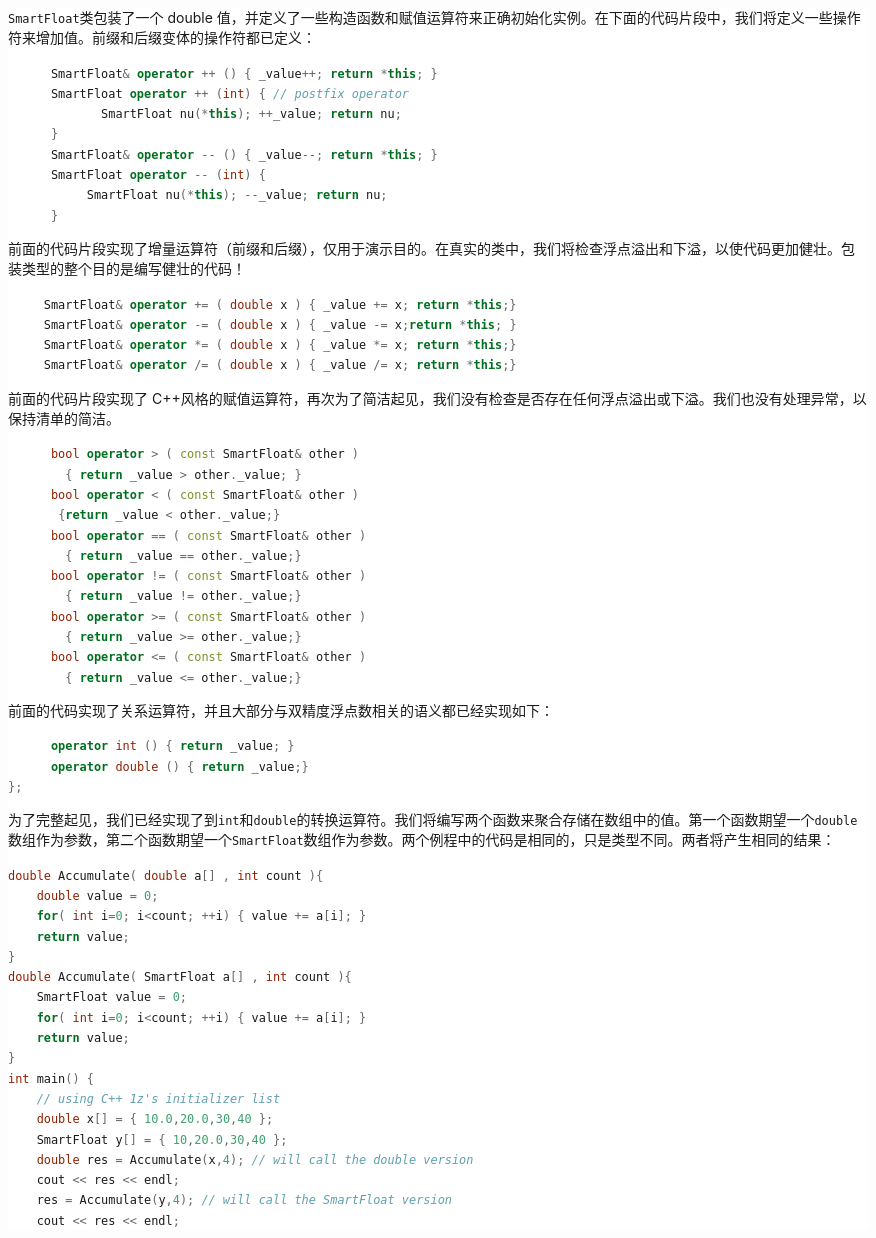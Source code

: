 `SmartFloat`类包装了一个 double 值，并定义了一些构造函数和赋值运算符来正确初始化实例。在下面的代码片段中，我们将定义一些操作符来增加值。前缀和后缀变体的操作符都已定义：

```cpp
      SmartFloat& operator ++ () { _value++; return *this; }
      SmartFloat operator ++ (int) { // postfix operator
             SmartFloat nu(*this); ++_value; return nu;
      }
      SmartFloat& operator -- () { _value--; return *this; }
      SmartFloat operator -- (int) {
           SmartFloat nu(*this); --_value; return nu;
      }
```

前面的代码片段实现了增量运算符（前缀和后缀），仅用于演示目的。在真实的类中，我们将检查浮点溢出和下溢，以使代码更加健壮。包装类型的整个目的是编写健壮的代码！

```cpp
     SmartFloat& operator += ( double x ) { _value += x; return *this;}
     SmartFloat& operator -= ( double x ) { _value -= x;return *this; }
     SmartFloat& operator *= ( double x ) { _value *= x; return *this;}
     SmartFloat& operator /= ( double x ) { _value /= x; return *this;}
```

前面的代码片段实现了 C++风格的赋值运算符，再次为了简洁起见，我们没有检查是否存在任何浮点溢出或下溢。我们也没有处理异常，以保持清单的简洁。

```cpp
      bool operator > ( const SmartFloat& other )
        { return _value > other._value; }
      bool operator < ( const SmartFloat& other )
       {return _value < other._value;}
      bool operator == ( const SmartFloat& other )
        { return _value == other._value;}
      bool operator != ( const SmartFloat& other )
        { return _value != other._value;}
      bool operator >= ( const SmartFloat& other )
        { return _value >= other._value;}
      bool operator <= ( const SmartFloat& other )
        { return _value <= other._value;}
```

前面的代码实现了关系运算符，并且大部分与双精度浮点数相关的语义都已经实现如下：

```cpp
      operator int () { return _value; }
      operator double () { return _value;}
};
```

为了完整起见，我们已经实现了到`int`和`double`的转换运算符。我们将编写两个函数来聚合存储在数组中的值。第一个函数期望一个`double`数组作为参数，第二个函数期望一个`SmartFloat`数组作为参数。两个例程中的代码是相同的，只是类型不同。两者将产生相同的结果：

```cpp
double Accumulate( double a[] , int count ){
    double value = 0;
    for( int i=0; i<count; ++i) { value += a[i]; }
    return value;
}
double Accumulate( SmartFloat a[] , int count ){
    SmartFloat value = 0;
    for( int i=0; i<count; ++i) { value += a[i]; }
    return value;
}
int main() {
    // using C++ 1z's initializer list
    double x[] = { 10.0,20.0,30,40 };
    SmartFloat y[] = { 10,20.0,30,40 };
    double res = Accumulate(x,4); // will call the double version
    cout << res << endl;
    res = Accumulate(y,4); // will call the SmartFloat version
    cout << res << endl;
```